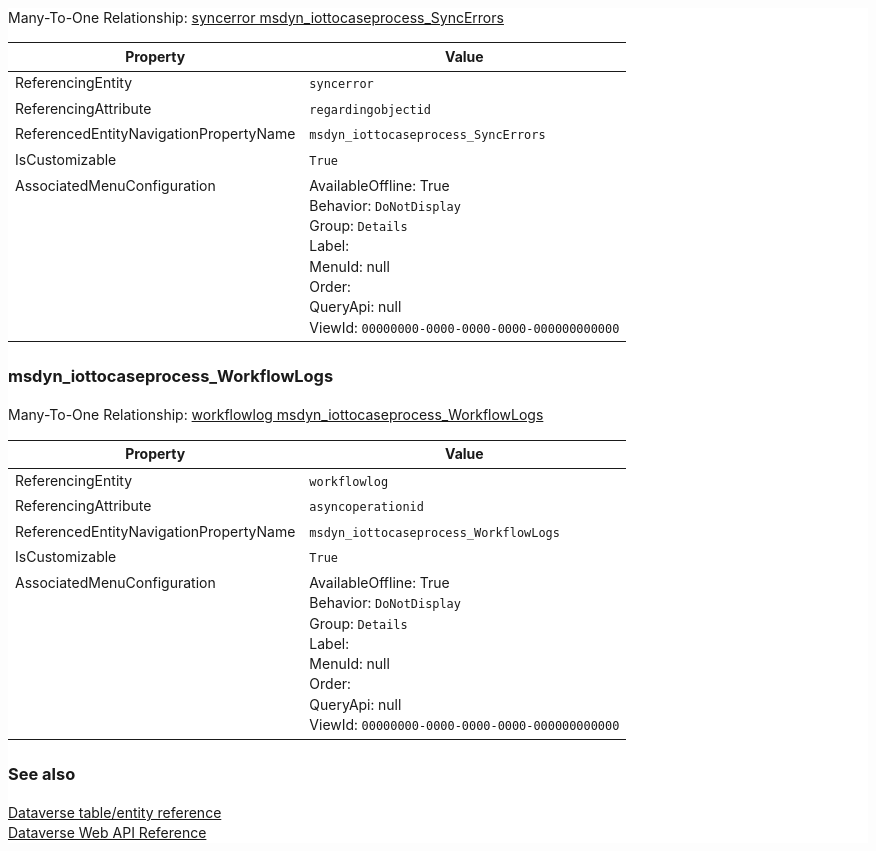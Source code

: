 Many-To-One Relationship: [syncerror msdyn_iottocaseprocess_SyncErrors](syncerror.md#BKMK_msdyn_iottocaseprocess_SyncErrors)

|Property|Value|
|---|---|
|ReferencingEntity|`syncerror`|
|ReferencingAttribute|`regardingobjectid`|
|ReferencedEntityNavigationPropertyName|`msdyn_iottocaseprocess_SyncErrors`|
|IsCustomizable|`True`|
|AssociatedMenuConfiguration|AvailableOffline: True<br />Behavior: `DoNotDisplay`<br />Group: `Details`<br />Label: <br />MenuId: null<br />Order: <br />QueryApi: null<br />ViewId: `00000000-0000-0000-0000-000000000000`|

### <a name="BKMK_msdyn_iottocaseprocess_WorkflowLogs"></a> msdyn_iottocaseprocess_WorkflowLogs

Many-To-One Relationship: [workflowlog msdyn_iottocaseprocess_WorkflowLogs](workflowlog.md#BKMK_msdyn_iottocaseprocess_WorkflowLogs)

|Property|Value|
|---|---|
|ReferencingEntity|`workflowlog`|
|ReferencingAttribute|`asyncoperationid`|
|ReferencedEntityNavigationPropertyName|`msdyn_iottocaseprocess_WorkflowLogs`|
|IsCustomizable|`True`|
|AssociatedMenuConfiguration|AvailableOffline: True<br />Behavior: `DoNotDisplay`<br />Group: `Details`<br />Label: <br />MenuId: null<br />Order: <br />QueryApi: null<br />ViewId: `00000000-0000-0000-0000-000000000000`|



### See also

[Dataverse table/entity reference](/power-apps/developer/data-platform/reference/about-entity-reference)  
[Dataverse Web API Reference](/power-apps/developer/data-platform/webapi/reference/about)   

